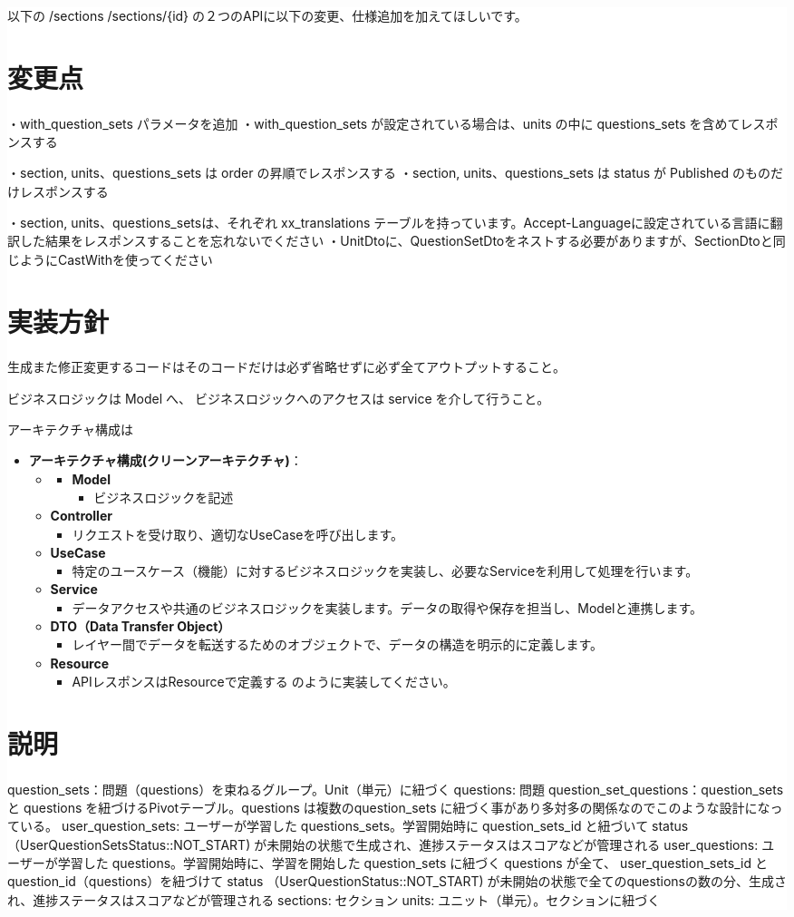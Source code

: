 以下の /sections /sections/{id} の２つのAPIに以下の変更、仕様追加を加えてほしいです。

# 変更点
・with_question_sets パラメータを追加
・with_question_sets が設定されている場合は、units の中に questions_sets を含めてレスポンスする

・section, units、questions_sets は order の昇順でレスポンスする
・section, units、questions_sets は status が Published のものだけレスポンスする

・section, units、questions_setsは、それぞれ xx_translations テーブルを持っています。Accept-Languageに設定されている言語に翻訳した結果をレスポンスすることを忘れないでください
・UnitDtoに、QuestionSetDtoをネストする必要がありますが、SectionDtoと同じようにCastWithを使ってください

# 実装方針
生成また修正変更するコードはそのコードだけは必ず省略せずに必ず全てアウトプットすること。

ビジネスロジックは Model へ、
ビジネスロジックへのアクセスは service を介して行うこと。

アーキテクチャ構成は
- **アーキテクチャ構成(クリーンアーキテクチャ)**：
    - - **Model**
        - ビジネスロジックを記述
    - **Controller**
        - リクエストを受け取り、適切なUseCaseを呼び出します。
    - **UseCase**
        - 特定のユースケース（機能）に対するビジネスロジックを実装し、必要なServiceを利用して処理を行います。
    - **Service**
        - データアクセスや共通のビジネスロジックを実装します。データの取得や保存を担当し、Modelと連携します。
    - **DTO（Data Transfer Object）**
        - レイヤー間でデータを転送するためのオブジェクトで、データの構造を明示的に定義します。
    - **Resource**
        - APIレスポンスはResourceで定義する
          のように実装してください。


# 説明
question_sets：問題（questions）を束ねるグループ。Unit（単元）に紐づく
questions: 問題
question_set_questions：question_sets と questions を紐づけるPivotテーブル。questions は複数のquestion_sets に紐づく事があり多対多の関係なのでこのような設計になっている。
user_question_sets: ユーザーが学習した questions_sets。学習開始時に question_sets_id と紐づいて status （UserQuestionSetsStatus::NOT_START) が未開始の状態で生成され、進捗ステータスはスコアなどが管理される
user_questions: ユーザーが学習した questions。学習開始時に、学習を開始した question_sets に紐づく questions が全て、 user_question_sets_id と question_id（questions）を紐づけて status （UserQuestionStatus::NOT_START) が未開始の状態で全てのquestionsの数の分、生成され、進捗ステータスはスコアなどが管理される
sections: セクション
units: ユニット（単元）。セクションに紐づく


